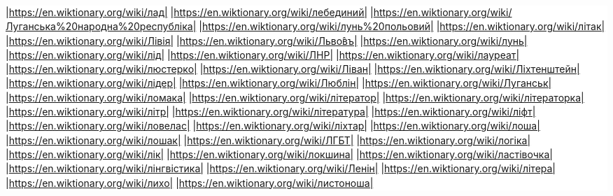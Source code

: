 |https://en.wiktionary.org/wiki/лад|
|https://en.wiktionary.org/wiki/лебединий|
|https://en.wiktionary.org/wiki/Луганська%20народна%20республіка|
|https://en.wiktionary.org/wiki/лунь%20польовий|
|https://en.wiktionary.org/wiki/літак|
|https://en.wiktionary.org/wiki/Лівія|
|https://en.wiktionary.org/wiki/Льво̂въ|
|https://en.wiktionary.org/wiki/лунь|
|https://en.wiktionary.org/wiki/лід|
|https://en.wiktionary.org/wiki/ЛНР|
|https://en.wiktionary.org/wiki/лауреат|
|https://en.wiktionary.org/wiki/люстерко|
|https://en.wiktionary.org/wiki/Ліван|
|https://en.wiktionary.org/wiki/Ліхтенштейн|
|https://en.wiktionary.org/wiki/лідер|
|https://en.wiktionary.org/wiki/Люблін|
|https://en.wiktionary.org/wiki/Луганськ|
|https://en.wiktionary.org/wiki/ломака|
|https://en.wiktionary.org/wiki/літератор|
|https://en.wiktionary.org/wiki/літераторка|
|https://en.wiktionary.org/wiki/літр|
|https://en.wiktionary.org/wiki/література|
|https://en.wiktionary.org/wiki/ліфт|
|https://en.wiktionary.org/wiki/ловелас|
|https://en.wiktionary.org/wiki/ліхтар|
|https://en.wiktionary.org/wiki/лоша|
|https://en.wiktionary.org/wiki/лошак|
|https://en.wiktionary.org/wiki/ЛГБТ|
|https://en.wiktionary.org/wiki/логіка|
|https://en.wiktionary.org/wiki/лік|
|https://en.wiktionary.org/wiki/локшина|
|https://en.wiktionary.org/wiki/ластівочка|
|https://en.wiktionary.org/wiki/лінгвістика|
|https://en.wiktionary.org/wiki/Ленін|
|https://en.wiktionary.org/wiki/літера|
|https://en.wiktionary.org/wiki/лихо|
|https://en.wiktionary.org/wiki/листоноша|